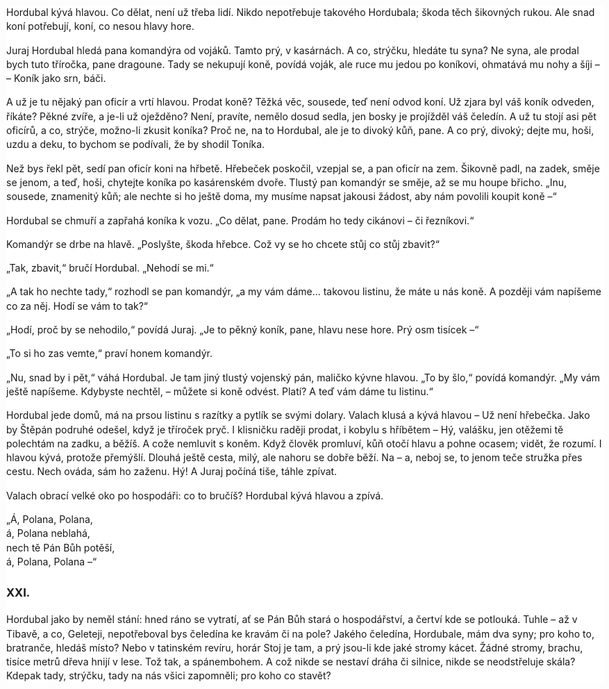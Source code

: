Hordubal kývá hlavou. Co dělat, není už třeba lidí. Nikdo nepotřebuje takového Hordubala; škoda těch šikovných rukou. Ale snad koní potřebují, koní, co nesou hlavy hore.

Juraj Hordubal hledá pana komandýra od vojáků. Tamto prý, v kasárnách. A co, strýčku, hledáte tu syna? Ne syna, ale prodal bych tuto tříročka, pane dragoune. Tady se nekupují koně, povídá voják, ale ruce mu jedou po koníkovi, ohmatává mu nohy a šíji – – Koník jako srn, báči.

A už je tu nějaký pan oficír a vrtí hlavou. Prodat koně? Těžká věc, sousede, teď není odvod koní. Už zjara byl váš koník odveden, říkáte? Pěkné zvíře, a je-li už oježděno? Není, pravíte, nemělo dosud sedla, jen bosky je projížděl váš čeledín. A už tu stojí asi pět oficírů, a co, strýče, možno-li zkusit koníka? Proč ne, na to Hordubal, ale je to divoký kůň, pane. A co prý, divoký; dejte mu, hoši, uzdu a deku, to bychom se podívali, že by shodil Toníka.

Než bys řekl pět, sedí pan oficír koni na hřbetě. Hřebeček poskočil, vzepjal se, a pan oficír na zem. Šikovně padl, na zadek, směje se jenom, a teď, hoši, chytejte koníka po kasárenském dvoře. Tlustý pan komandýr se směje, až se mu houpe břicho. „Inu, sousede, znamenitý kůň; ale nechte si ho ještě doma, my musíme napsat jakousi žádost, aby nám povolili koupit koně –“

Hordubal se chmuří a zapřahá koníka k vozu. „Co dělat, pane. Prodám ho tedy cikánovi – či řezníkovi.“

Komandýr se drbe na hlavě. „Poslyšte, škoda hřebce. Což vy se ho chcete stůj co stůj zbavit?“

„Tak, zbavit,“ bručí Hordubal. „Nehodí se mi.“

„A tak ho nechte tady,“ rozhodl se pan komandýr, „a my vám dáme… takovou listinu, že máte u nás koně. A později vám napíšeme co za něj. Hodí se vám to tak?“

„Hodí, proč by se nehodilo,“ povídá Juraj. „Je to pěkný koník, pane, hlavu nese hore. Prý osm tisícek –“

„To si ho zas vemte,“ praví honem komandýr.

„Nu, snad by i pět,“ váhá Hordubal. Je tam jiný tlustý vojenský pán, maličko kývne hlavou. „To by šlo,“ povídá komandýr. „My vám ještě napíšeme. Kdybyste nechtěl, – můžete si koně odvést. Platí? A teď vám dáme tu listinu.“

Hordubal jede domů, má na prsou listinu s razítky a pytlík se svými dolary. Valach klusá a kývá hlavou – Už není hřebečka. Jako by Štěpán podruhé odešel, když je tříroček pryč. I klisničku raději prodat, i kobylu s hříbětem – Hý, valášku, jen otěžemi tě polechtám na zadku, a běžíš. A cože nemluvit s koněm. Když člověk promluví, kůň otočí hlavu a pohne ocasem; vidět, že rozumí. I hlavou kývá, protože přemýšlí. Dlouhá ještě cesta, milý, ale nahoru se dobře běží. Na – a, neboj se, to jenom teče stružka přes cestu. Nech ováda, sám ho zaženu. Hý! A Juraj počíná tiše, táhle zpívat.

Valach obrací velké oko po hospodáři: co to bručíš? Hordubal kývá hlavou a zpívá.

„Á, Polana, Polana,  
á, Polana neblahá,  
nech tě Pán Bůh potěší,  
á, Polana, Polana –“

### XXI.

Hordubal jako by neměl stání: hned ráno se vytratí, ať se Pán Bůh stará o hospodářství, a čertví kde se potlouká. Tuhle – až v Tibavě, a co, Geleteji, nepotřeboval bys čeledína ke kravám či na pole? Jakého čeledína, Hordubale, mám dva syny; pro koho to, bratranče, hledáš místo? Nebo v tatinském revíru, horár Stoj je tam, a prý jsou-li kde jaké stromy kácet. Žádné stromy, brachu, tisíce metrů dřeva hnijí v lese. Tož tak, a spánembohem. A což nikde se nestaví dráha či silnice, nikde se neodstřeluje skála? Kdepak tady, strýčku, tady na nás všici zapomněli; pro koho co stavět?
